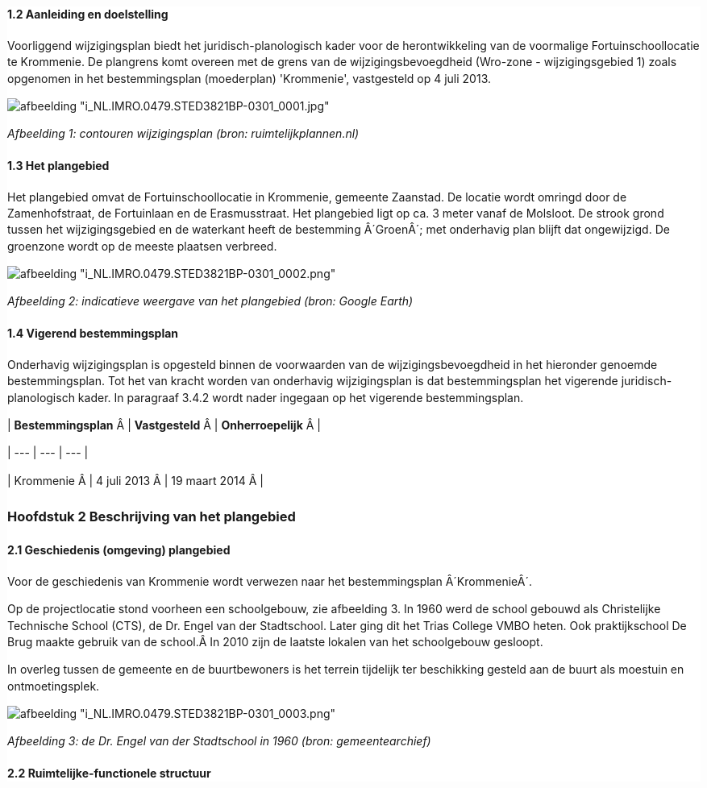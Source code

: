#### 1\.2 Aanleiding en doelstelling

Voorliggend wijzigingsplan biedt het juridisch\-planologisch kader voor de herontwikkeling van de voormalige Fortuinschoollocatie te Krommenie. De plangrens komt overeen met de grens van de wijzigingsbevoegdheid (Wro\-zone \- wijzigingsgebied 1\) zoals opgenomen in het bestemmingsplan (moederplan) 'Krommenie', vastgesteld op 4 juli 2013\.

![afbeelding "i_NL.IMRO.0479.STED3821BP-0301_0001.jpg"](i_NL.IMRO.0479.STED3821BP-0301_0001.jpg)

*Afbeelding 1: contouren wijzigingsplan (bron: ruimtelijkplannen.nl)*

#### 1\.3 Het plangebied

Het plangebied omvat de Fortuinschoollocatie in Krommenie, gemeente Zaanstad. De locatie wordt omringd door de Zamenhofstraat, de Fortuinlaan en de Erasmusstraat. Het plangebied ligt op ca. 3 meter vanaf de Molsloot. De strook grond tussen het wijzigingsgebied en de waterkant heeft de bestemming Â´GroenÂ´; met onderhavig plan blijft dat ongewijzigd. De groenzone wordt op de meeste plaatsen verbreed.

![afbeelding "i_NL.IMRO.0479.STED3821BP-0301_0002.png"](i_NL.IMRO.0479.STED3821BP-0301_0002.png)

*Afbeelding 2: indicatieve weergave van het plangebied (bron: Google Earth)*

#### 1\.4 Vigerend bestemmingsplan

Onderhavig wijzigingsplan is opgesteld binnen de voorwaarden van de wijzigingsbevoegdheid in het hieronder genoemde bestemmingsplan. Tot het van kracht worden van onderhavig wijzigingsplan is dat bestemmingsplan het vigerende juridisch\-planologisch kader. In paragraaf 3\.4\.2 wordt nader ingegaan op het vigerende bestemmingsplan.

| **Bestemmingsplan**   Â | **Vastgesteld**   Â | **Onherroepelijk**   Â |

| --- | --- | --- |

| Krommenie   Â | 4 juli 2013   Â | 19 maart 2014   Â |

### Hoofdstuk 2 Beschrijving van het plangebied

#### 2\.1 Geschiedenis (omgeving) plangebied

Voor de geschiedenis van Krommenie wordt verwezen naar het bestemmingsplan Â´KrommenieÂ´.

Op de projectlocatie stond voorheen een schoolgebouw, zie afbeelding 3\. In 1960 werd de school gebouwd als Christelijke Technische School (CTS), de Dr. Engel van der Stadtschool. Later ging dit het Trias College VMBO heten. Ook praktijkschool De Brug maakte gebruik van de school.Â In 2010 zijn de laatste lokalen van het schoolgebouw gesloopt.

In overleg tussen de gemeente en de buurtbewoners is het terrein tijdelijk ter beschikking gesteld aan de buurt als moestuin en ontmoetingsplek.

![afbeelding "i_NL.IMRO.0479.STED3821BP-0301_0003.png"](i_NL.IMRO.0479.STED3821BP-0301_0003.png)

*Afbeelding 3: de Dr. Engel van der Stadtschool in 1960 (bron: gemeentearchief)*

#### 2\.2 Ruimtelijke\-functionele structuur
